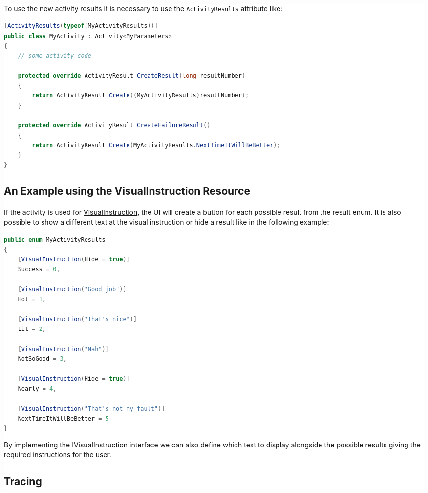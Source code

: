 To use the new activity results it is necessary to use the `ActivityResults` attribute like:

```` cs
[ActivityResults(typeof(MyActivityResults))]
public class MyActivity : Activity<MyParameters>
{
    // some activity code

    protected override ActivityResult CreateResult(long resultNumber)
    {
        return ActivityResult.Create((MyActivityResults)resultNumber);
    }

    protected override ActivityResult CreateFailureResult()
    {
        return ActivityResult.Create(MyActivityResults.NextTimeItWillBeBetter);
    }
}
````

## An Example using the VisualInstruction Resource
If the activity is used for [VisualInstruction](xref:Moryx.Resources.Samples.IVisualInstructor), the UI will create a button for each possible result from the result enum. It is also possible to show a different text at the visual instruction or hide a result like in the following example:

```` cs
public enum MyActivityResults
{
    [VisualInstruction(Hide = true)]
    Success = 0,

    [VisualInstruction("Good job")]
    Hot = 1,

    [VisualInstruction("That's nice")]
    Lit = 2,

    [VisualInstruction("Nah")]
    NotSoGood = 3,

    [VisualInstruction(Hide = true)]
    Nearly = 4,

    [VisualInstruction("That's not my fault")]
    NextTimeItWillBeBetter = 5
}
````

By implementing the [IVisualInstruction](xref:Moryx.Resources.Samples.IVisualInstructor) interface we can also define which text to display alongside the possible results giving the required instructions for the user.

## Tracing
